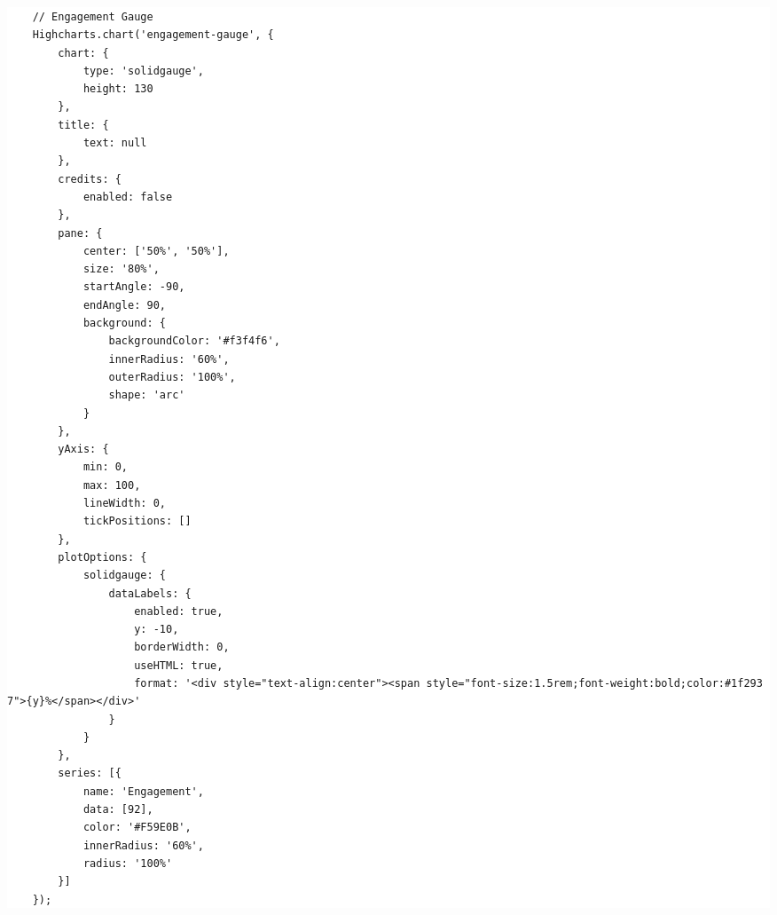         // Engagement Gauge
        Highcharts.chart('engagement-gauge', {
            chart: {
                type: 'solidgauge',
                height: 130
            },
            title: {
                text: null
            },
            credits: {
                enabled: false
            },
            pane: {
                center: ['50%', '50%'],
                size: '80%',
                startAngle: -90,
                endAngle: 90,
                background: {
                    backgroundColor: '#f3f4f6',
                    innerRadius: '60%',
                    outerRadius: '100%',
                    shape: 'arc'
                }
            },
            yAxis: {
                min: 0,
                max: 100,
                lineWidth: 0,
                tickPositions: []
            },
            plotOptions: {
                solidgauge: {
                    dataLabels: {
                        enabled: true,
                        y: -10,
                        borderWidth: 0,
                        useHTML: true,
                        format: '<div style="text-align:center"><span style="font-size:1.5rem;font-weight:bold;color:#1f2937">{y}%</span></div>'
                    }
                }
            },
            series: [{
                name: 'Engagement',
                data: [92],
                color: '#F59E0B',
                innerRadius: '60%',
                radius: '100%'
            }]
        });

